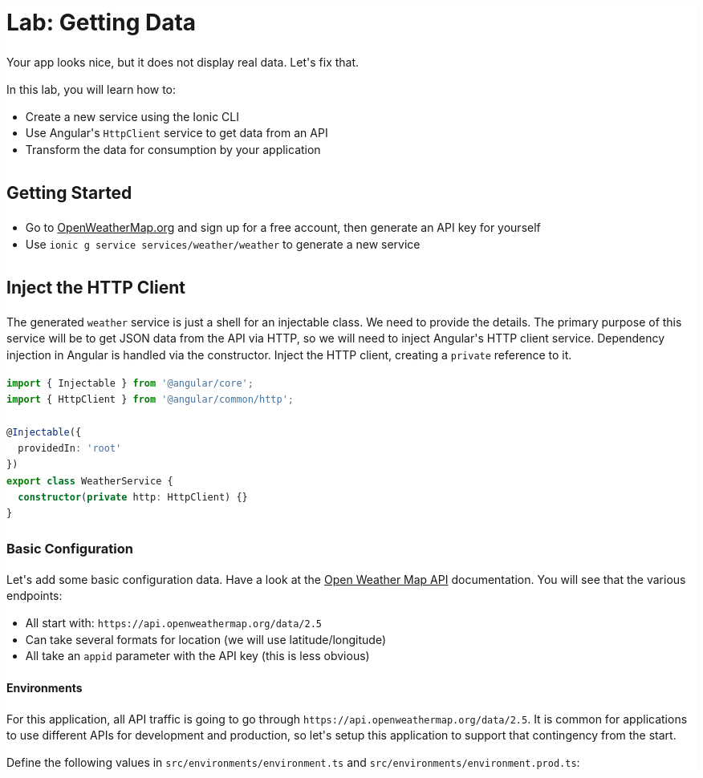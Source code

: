 # Lab: Getting Data

Your app looks nice, but it does not display real data. Let's fix that.

In this lab, you will learn how to:

- Create a new service using the Ionic CLI
- Use Angular's `HttpClient` service to get data from an API
- Transform the data for consumption by your application

## Getting Started

- Go to <a href="https://openweathermap.org/" target="_blank">OpenWeatherMap.org</a> and sign up for a free account, then generate an API key for yourself
- Use `ionic g service services/weather/weather` to generate a new service

## Inject the HTTP Client

The generated `weather` service is just a shell for an injectable class. We need to provide the details. The primary purpose of this service will be to get JSON data from the API via HTTP, so we will need to inject Angular's HTTP client service. Dependency injection in Angular is handled via the constructor. Inject the HTTP client, creating a `private` reference to it.

```TypeScript
import { Injectable } from '@angular/core';
import { HttpClient } from '@angular/common/http';

@Injectable({
  providedIn: 'root'
})
export class WeatherService {
  constructor(private http: HttpClient) {}
}
```

### Basic Configuration

Let's add some basic configuration data. Have a look at the <a href="https://openweathermap.org/api" target="_blank">Open Weather Map API</a> documentation. You will see that the various endpoints:

- All start with: `https://api.openweathermap.org/data/2.5`
- Can take several formats for location (we will use latitude/longitude)
- All take an `appid` parameter with the API key (this is less obvious)

#### Environments

For this application, all API traffic is going to go through `https://api.openweathermap.org/data/2.5`. It is common for applications to use different APIs for development and production, so let's setup this application to support that contingency from the start.

Define the following values in `src/environments/environment.ts` and `src/environments/environment.prod.ts`:
